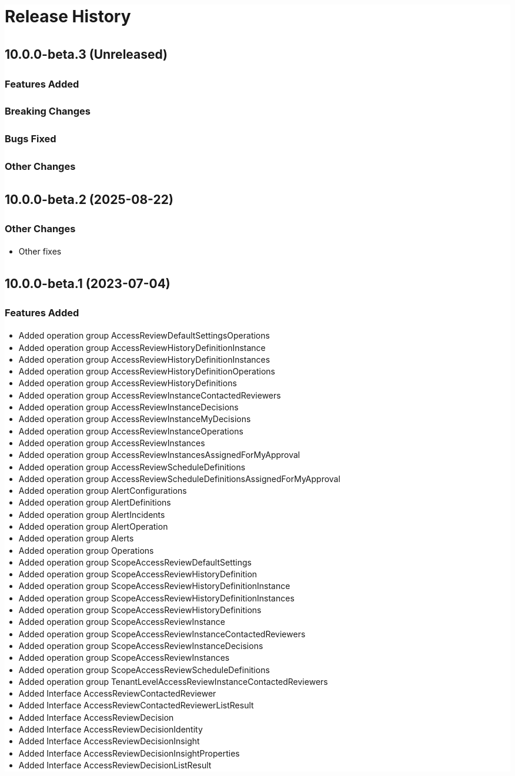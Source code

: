 # Release History

## 10.0.0-beta.3 (Unreleased)

### Features Added

### Breaking Changes

### Bugs Fixed

### Other Changes

## 10.0.0-beta.2 (2025-08-22)

### Other Changes

  - Other fixes

## 10.0.0-beta.1 (2023-07-04)
    
### Features Added

  - Added operation group AccessReviewDefaultSettingsOperations
  - Added operation group AccessReviewHistoryDefinitionInstance
  - Added operation group AccessReviewHistoryDefinitionInstances
  - Added operation group AccessReviewHistoryDefinitionOperations
  - Added operation group AccessReviewHistoryDefinitions
  - Added operation group AccessReviewInstanceContactedReviewers
  - Added operation group AccessReviewInstanceDecisions
  - Added operation group AccessReviewInstanceMyDecisions
  - Added operation group AccessReviewInstanceOperations
  - Added operation group AccessReviewInstances
  - Added operation group AccessReviewInstancesAssignedForMyApproval
  - Added operation group AccessReviewScheduleDefinitions
  - Added operation group AccessReviewScheduleDefinitionsAssignedForMyApproval
  - Added operation group AlertConfigurations
  - Added operation group AlertDefinitions
  - Added operation group AlertIncidents
  - Added operation group AlertOperation
  - Added operation group Alerts
  - Added operation group Operations
  - Added operation group ScopeAccessReviewDefaultSettings
  - Added operation group ScopeAccessReviewHistoryDefinition
  - Added operation group ScopeAccessReviewHistoryDefinitionInstance
  - Added operation group ScopeAccessReviewHistoryDefinitionInstances
  - Added operation group ScopeAccessReviewHistoryDefinitions
  - Added operation group ScopeAccessReviewInstance
  - Added operation group ScopeAccessReviewInstanceContactedReviewers
  - Added operation group ScopeAccessReviewInstanceDecisions
  - Added operation group ScopeAccessReviewInstances
  - Added operation group ScopeAccessReviewScheduleDefinitions
  - Added operation group TenantLevelAccessReviewInstanceContactedReviewers
  - Added Interface AccessReviewContactedReviewer
  - Added Interface AccessReviewContactedReviewerListResult
  - Added Interface AccessReviewDecision
  - Added Interface AccessReviewDecisionIdentity
  - Added Interface AccessReviewDecisionInsight
  - Added Interface AccessReviewDecisionInsightProperties
  - Added Interface AccessReviewDecisionListResult